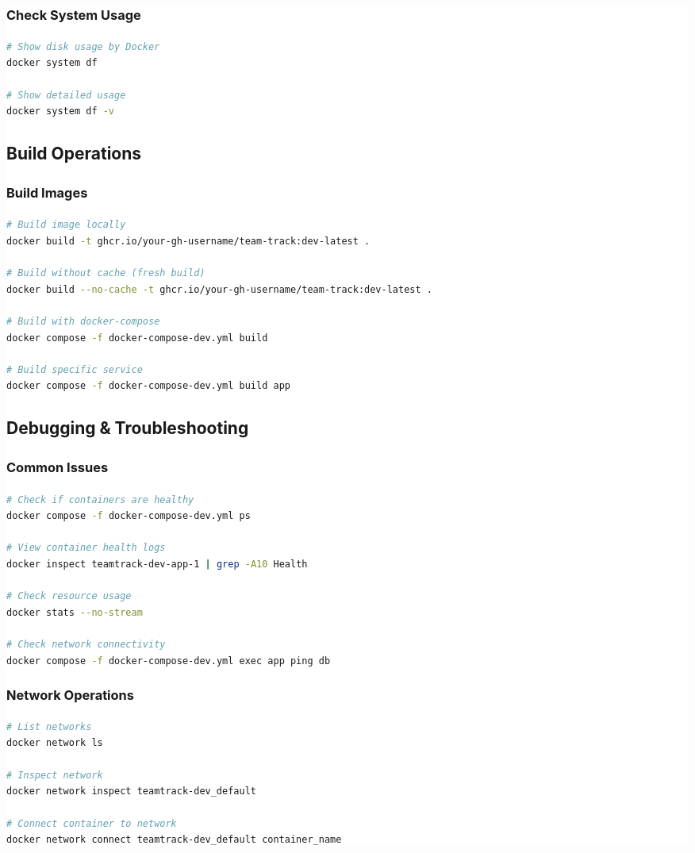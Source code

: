 ### Check System Usage

```bash
# Show disk usage by Docker
docker system df

# Show detailed usage
docker system df -v
```

## Build Operations

### Build Images

```bash
# Build image locally
docker build -t ghcr.io/your-gh-username/team-track:dev-latest .

# Build without cache (fresh build)
docker build --no-cache -t ghcr.io/your-gh-username/team-track:dev-latest .

# Build with docker-compose
docker compose -f docker-compose-dev.yml build

# Build specific service
docker compose -f docker-compose-dev.yml build app
```

## Debugging & Troubleshooting

### Common Issues

```bash
# Check if containers are healthy
docker compose -f docker-compose-dev.yml ps

# View container health logs
docker inspect teamtrack-dev-app-1 | grep -A10 Health

# Check resource usage
docker stats --no-stream

# Check network connectivity
docker compose -f docker-compose-dev.yml exec app ping db
```

### Network Operations

```bash
# List networks
docker network ls

# Inspect network
docker network inspect teamtrack-dev_default

# Connect container to network
docker network connect teamtrack-dev_default container_name
```

